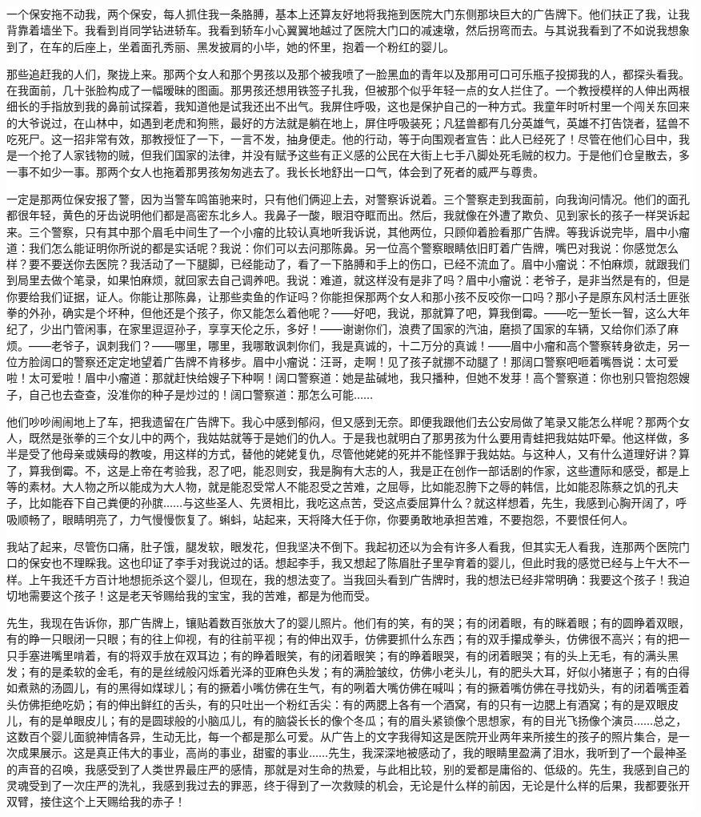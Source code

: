一个保安拖不动我，两个保安，每人抓住我一条胳膊，基本上还算友好地将我拖到医院大门东侧那块巨大的广告牌下。他们扶正了我，让我背靠着墙坐下。我看到肖同学钻进轿车。我看到轿车小心翼翼地越过了医院大门口的减速墩，然后拐弯而去。与其说我看到了不如说我想象到了，在车的后座上，坐着面孔秀丽、黑发披肩的小毕，她的怀里，抱着一个粉红的婴儿。

那些追赶我的人们，聚拢上来。那两个女人和那个男孩以及那个被我喷了一脸黑血的青年以及那用可口可乐瓶子投掷我的人，都探头看我。在我面前，几十张脸构成了一幅暧昧的图画。那男孩还想用铁签子扎我，但被那个似乎年轻一点的女人拦住了。一个教授模样的人伸出两根细长的手指放到我的鼻前试探着，我知道他是试我还出不出气。我屏住呼吸，这也是保护自己的一种方式。我童年时听村里一个闯关东回来的大爷说过，在山林中，如遇到老虎和狗熊，最好的方法就是躺在地上，屏住呼吸装死；凡猛兽都有几分英雄气，英雄不打告饶者，猛兽不吃死尸。这一招非常有效，那教授怔了一下，一言不发，抽身便走。他的行动，等于向围观者宣告：此人已经死了！尽管在他们心目中，我是一个抢了人家钱物的贼，但我们国家的法律，并没有赋予这些有正义感的公民在大街上七手八脚处死毛贼的权力。于是他们仓皇散去，多一事不如少一事。那两个女人也拖着那男孩匆匆逃去了。我长长地舒出一口气，体会到了死者的威严与尊贵。

一定是那两位保安报了警，因为当警车鸣笛驰来时，只有他们俩迎上去，对警察诉说着。三个警察走到我面前，向我询问情况。他们的面孔都很年轻，黄色的牙齿说明他们都是高密东北乡人。我鼻子一酸，眼泪夺眶而出。然后，我就像在外遭了欺负、见到家长的孩子一样哭诉起来。三个警察，只有其中那个眉毛中间生了一个小瘤的比较认真地听我诉说，其他两位，只顾仰着脸看那广告牌。等我诉说完毕，眉中小瘤道：我们怎么能证明你所说的都是实话呢？我说：你们可以去问那陈鼻。另一位高个警察眼睛依旧盯着广告牌，嘴巴对我说：你感觉怎么样？要不要送你去医院？我活动了一下腿脚，已经能动了，看了一下胳膊和手上的伤口，已经不流血了。眉中小瘤说：不怕麻烦，就跟我们到局里去做个笔录，如果怕麻烦，就回家去自己调养吧。我说：难道，就这样没有是非了吗？眉中小瘤说：老爷子，是非当然是有的，但是你要给我们证据，证人。你能让那陈鼻，让那些卖鱼的作证吗？你能担保那两个女人和那小孩不反咬你一口吗？那小子是原东风村活土匪张拳的外孙，确实是个坏种，但他还是个孩子，你又能怎么着他呢？——好吧，我说，那就算了吧，算我倒霉。——吃一堑长一智，这么大年纪了，少出门管闲事，在家里逗逗孙子，享享天伦之乐，多好！——谢谢你们，浪费了国家的汽油，磨损了国家的车辆，又给你们添了麻烦。——老爷子，讽刺我们？——哪里，哪里，我哪敢讽刺你们，我是真诚的，十二万分的真诚！——眉中小瘤和高个警察转身欲走，另一位方脸阔口的警察还定定地望着广告牌不肯移步。眉中小瘤说：汪哥，走啊！见了孩子就挪不动腿了！那阔口警察吧咂着嘴唇说：太可爱啦！太可爱啦！眉中小瘤道：那就赶快给嫂子下种啊！阔口警察道：她是盐碱地，我只播种，但她不发芽！高个警察道：你也别只管抱怨嫂子，自己也去查查，没准你的种子是炒过的！阔口警察道：那怎么可能……

他们吵吵闹闹地上了车，把我遗留在广告牌下。我心中感到郁闷，但又感到无奈。即便我跟他们去公安局做了笔录又能怎么样呢？那两个女人，既然是张拳的三个女儿中的两个，我姑姑就等于是她们的仇人。于是我也就明白了那男孩为什么要用青蛙把我姑姑吓晕。他这样做，多半是受了他母亲或姨母的教唆，用这样的方式，替他的姥姥复仇，尽管他姥姥的死并不能怪罪于我姑姑。与这种人，又有什么道理好讲？算了，算我倒霉。不，这是上帝在考验我，忍了吧，能忍则安，我是胸有大志的人，我是正在创作一部话剧的作家，这些遭际和感受，都是上等的素材。大人物之所以能成为大人物，就是能忍受常人不能忍受之苦难，之屈辱，比如能忍胯下之辱的韩信，比如能忍陈蔡之饥的孔夫子，比如能吞下自己粪便的孙膑……与这些圣人、先贤相比，我吃这点苦，受这点委屈算什么？就这样想着，先生，我感到心胸开阔了，呼吸顺畅了，眼睛明亮了，力气慢慢恢复了。蝌蚪，站起来，天将降大任于你，你要勇敢地承担苦难，不要抱怨，不要恨任何人。

我站了起来，尽管伤口痛，肚子饿，腿发软，眼发花，但我坚决不倒下。我起初还以为会有许多人看我，但其实无人看我，连那两个医院门口的保安也不理睬我。这也印证了李手对我说过的话。想起李手，我又想起了陈眉肚子里孕育着的婴儿，但此时我的感觉已经与上午大不一样。上午我还千方百计地想扼杀这个婴儿，但现在，我的想法变了。当我回头看到广告牌时，我的想法已经非常明确：我要这个孩子！我迫切地需要这个孩子！这是老天爷赐给我的宝宝，我的苦难，都是为他而受。

先生，我现在告诉你，那广告牌上，镶贴着数百张放大了的婴儿照片。他们有的笑，有的哭；有的闭着眼，有的眯着眼；有的圆睁着双眼，有的睁一只眼闭一只眼；有的往上仰视，有的往前平视；有的伸出双手，仿佛要抓什么东西；有的双手攥成拳头，仿佛很不高兴；有的把一只手塞进嘴里啃着，有的将双手放在双耳边；有的睁着眼笑，有的闭着眼笑；有的睁着眼哭，有的闭着眼哭；有的头上无毛，有的满头黑发；有的是柔软的金毛，有的是丝绒般闪烁着光泽的亚麻色头发；有的满脸皱纹，仿佛小老头儿，有的肥头大耳，好似小猪崽子；有的白得如煮熟的汤圆儿，有的黑得如煤球儿；有的撅着小嘴仿佛在生气，有的咧着大嘴仿佛在喊叫；有的撅着嘴仿佛在寻找奶头，有的闭着嘴歪着头仿佛拒绝吃奶；有的伸出鲜红的舌头，有的只吐出一个粉红舌尖：有的两腮上各有一个酒窝，有的只有一边腮上有酒窝；有的是双眼皮儿，有的是单眼皮儿；有的是圆球般的小脑瓜儿，有的脑袋长长的像个冬瓜；有的眉头紧锁像个思想家，有的目光飞扬像个演员……总之，这数百个婴儿面貌神情各异，生动无比，每一个都是那么可爱。从广告上的文字我得知这是医院开业两年来所接生的孩子的照片集合，是一次成果展示。这是真正伟大的事业，高尚的事业，甜蜜的事业……先生，我深深地被感动了，我的眼睛里盈满了泪水，我听到了一个最神圣的声音的召唤，我感受到了人类世界最庄严的感情，那就是对生命的热爱，与此相比较，别的爱都是庸俗的、低级的。先生，我感到自己的灵魂受到了一次庄严的洗礼，我感到我过去的罪恶，终于得到了一次救赎的机会，无论是什么样的前因，无论是什么样的后果，我都要张开双臂，接住这个上天赐给我的赤子！